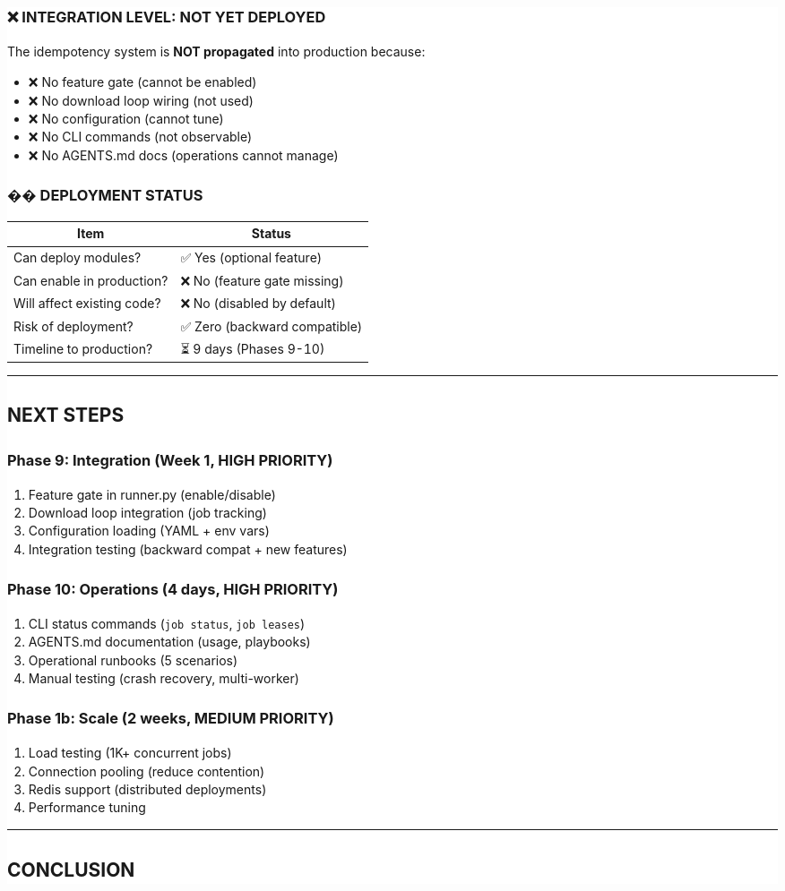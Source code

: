 ### ❌ INTEGRATION LEVEL: NOT YET DEPLOYED

The idempotency system is **NOT propagated** into production because:
- ❌ No feature gate (cannot be enabled)
- ❌ No download loop wiring (not used)
- ❌ No configuration (cannot tune)
- ❌ No CLI commands (not observable)
- ❌ No AGENTS.md docs (operations cannot manage)

### �� DEPLOYMENT STATUS

| Item | Status |
|------|--------|
| Can deploy modules? | ✅ Yes (optional feature) |
| Can enable in production? | ❌ No (feature gate missing) |
| Will affect existing code? | ❌ No (disabled by default) |
| Risk of deployment? | ✅ Zero (backward compatible) |
| Timeline to production? | ⏳ 9 days (Phases 9-10) |

---

## NEXT STEPS

### Phase 9: Integration (Week 1, HIGH PRIORITY)

1. Feature gate in runner.py (enable/disable)
2. Download loop integration (job tracking)
3. Configuration loading (YAML + env vars)
4. Integration testing (backward compat + new features)

### Phase 10: Operations (4 days, HIGH PRIORITY)

1. CLI status commands (`job status`, `job leases`)
2. AGENTS.md documentation (usage, playbooks)
3. Operational runbooks (5 scenarios)
4. Manual testing (crash recovery, multi-worker)

### Phase 1b: Scale (2 weeks, MEDIUM PRIORITY)

1. Load testing (1K+ concurrent jobs)
2. Connection pooling (reduce contention)
3. Redis support (distributed deployments)
4. Performance tuning

---

## CONCLUSION
